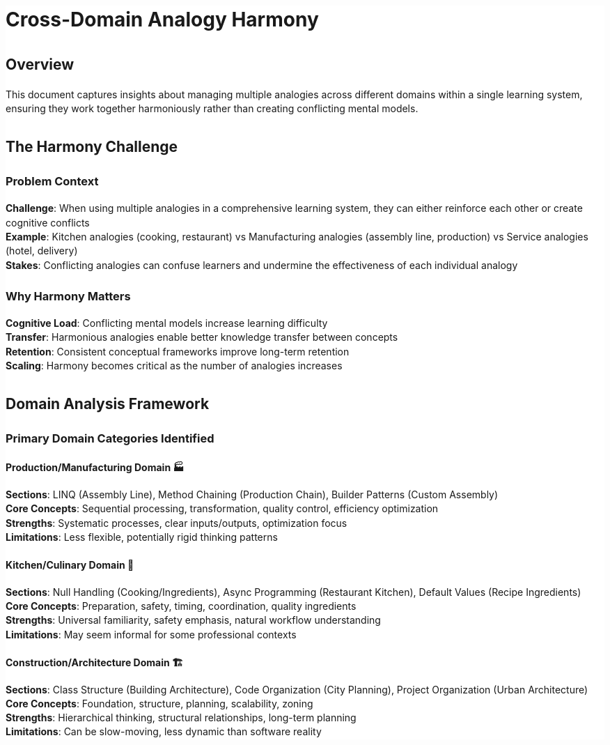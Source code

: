 # Cross-Domain Analogy Harmony

## Overview

This document captures insights about managing multiple analogies across different domains within a single learning system, ensuring they work together harmoniously rather than creating conflicting mental models.

## The Harmony Challenge

### Problem Context
**Challenge**: When using multiple analogies in a comprehensive learning system, they can either reinforce each other or create cognitive conflicts  
**Example**: Kitchen analogies (cooking, restaurant) vs Manufacturing analogies (assembly line, production) vs Service analogies (hotel, delivery)  
**Stakes**: Conflicting analogies can confuse learners and undermine the effectiveness of each individual analogy

### Why Harmony Matters
**Cognitive Load**: Conflicting mental models increase learning difficulty  
**Transfer**: Harmonious analogies enable better knowledge transfer between concepts  
**Retention**: Consistent conceptual frameworks improve long-term retention  
**Scaling**: Harmony becomes critical as the number of analogies increases

## Domain Analysis Framework

### Primary Domain Categories Identified

#### Production/Manufacturing Domain 🏭
**Sections**: LINQ (Assembly Line), Method Chaining (Production Chain), Builder Patterns (Custom Assembly)  
**Core Concepts**: Sequential processing, transformation, quality control, efficiency optimization  
**Strengths**: Systematic processes, clear inputs/outputs, optimization focus  
**Limitations**: Less flexible, potentially rigid thinking patterns

#### Kitchen/Culinary Domain 🍳
**Sections**: Null Handling (Cooking/Ingredients), Async Programming (Restaurant Kitchen), Default Values (Recipe Ingredients)  
**Core Concepts**: Preparation, safety, timing, coordination, quality ingredients  
**Strengths**: Universal familiarity, safety emphasis, natural workflow understanding  
**Limitations**: May seem informal for some professional contexts

#### Construction/Architecture Domain 🏗️
**Sections**: Class Structure (Building Architecture), Code Organization (City Planning), Project Organization (Urban Architecture)  
**Core Concepts**: Foundation, structure, planning, scalability, zoning  
**Strengths**: Hierarchical thinking, structural relationships, long-term planning  
**Limitations**: Can be slow-moving, less dynamic than software reality
